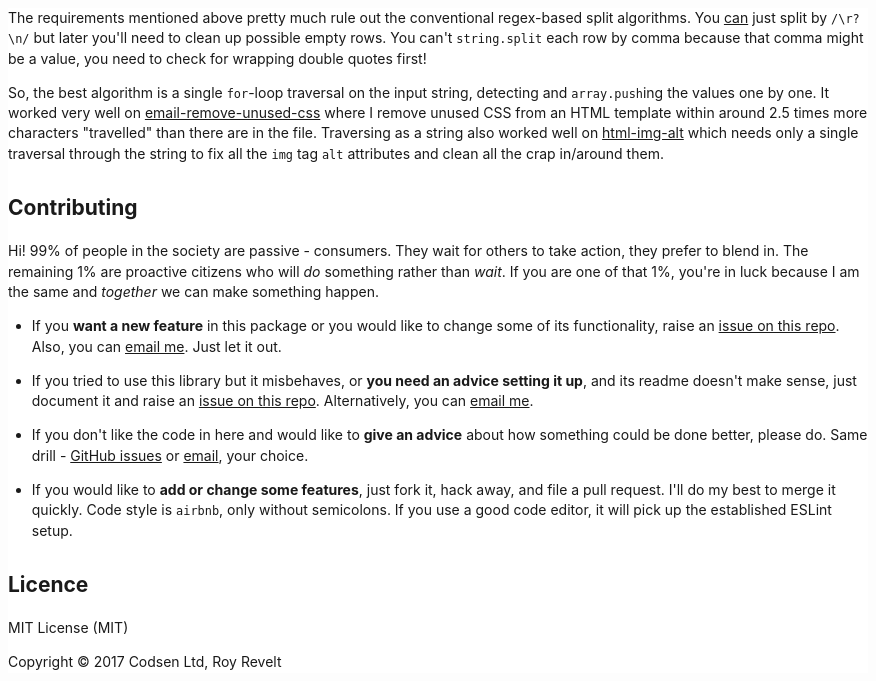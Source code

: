 The requirements mentioned above pretty much rule out the conventional regex-based split algorithms. You [can](https://github.com/sindresorhus/split-lines/blob/master/index.js) just split by `/\r?\n/` but later you'll need to clean up possible empty rows. You can't `string.split` each row by comma because that comma might be a value, you need to check for wrapping double quotes first!

So, the best algorithm is a single `for`-loop traversal on the input string, detecting and `array.push`ing the values one by one. It worked very well on [email-remove-unused-css](https://github.com/codsen/email-remove-unused-css) where I remove unused CSS from an HTML template within around 2.5 times more characters "travelled" than there are in the file. Traversing as a string also worked well on [html-img-alt](https://github.com/codsen/html-img-alt) which needs only a single traversal through the string to fix all the `img` tag `alt` attributes and clean all the crap in/around them.

## Contributing

Hi! 99% of people in the society are passive - consumers. They wait for others to take action, they prefer to blend in. The remaining 1% are proactive citizens who will _do_ something rather than _wait_. If you are one of that 1%, you're in luck because I am the same and _together_ we can make something happen.

* If you **want a new feature** in this package or you would like to change some of its functionality, raise an [issue on this repo](https://github.com/codsen/csv-split-easy/issues). Also, you can [email me](mailto:roy@codsen.com). Just let it out.

* If you tried to use this library but it misbehaves, or **you need an advice setting it up**, and its readme doesn't make sense, just document it and raise an [issue on this repo](https://github.com/codsen/csv-split-easy/issues). Alternatively, you can [email me](mailto:roy@codsen.com).

* If you don't like the code in here and would like to **give an advice** about how something could be done better, please do. Same drill - [GitHub issues](https://github.com/codsen/csv-split-easy/issues) or [email](mailto:roy@codsen.com), your choice.

* If you would like to **add or change some features**, just fork it, hack away, and file a pull request. I'll do my best to merge it quickly. Code style is `airbnb`, only without semicolons. If you use a good code editor, it will pick up the established ESLint setup.

## Licence

MIT License (MIT)

Copyright © 2017 Codsen Ltd, Roy Revelt

[node-img]: https://img.shields.io/node/v/csv-split-easy.svg?style=flat-square&label=works%20on%20node
[node-url]: https://www.npmjs.com/package/csv-split-easy

[npm-img]: https://img.shields.io/npm/v/csv-split-easy.svg?style=flat-square&label=release
[npm-url]: https://www.npmjs.com/package/csv-split-easy

[travis-img]: https://img.shields.io/travis/codsen/csv-split-easy.svg?style=flat-square
[travis-url]: https://travis-ci.org/codsen/csv-split-easy

[cov-img]: https://coveralls.io/repos/github/codsen/csv-split-easy/badge.svg?style=flat-square?branch=master
[cov-url]: https://coveralls.io/github/codsen/csv-split-easy?branch=master

[overall-img]: https://img.shields.io/bithound/code/github/codsen/csv-split-easy.svg?style=flat-square
[overall-url]: https://www.bithound.io/github/codsen/csv-split-easy

[deps-img]: https://img.shields.io/bithound/dependencies/github/codsen/csv-split-easy.svg?style=flat-square
[deps-url]: https://www.bithound.io/github/codsen/csv-split-easy/master/dependencies/npm

[deps2d-img]: https://img.shields.io/badge/deps%20in%202D-see_here-08f0fd.svg?style=flat-square
[deps2d-url]: http://npm.anvaka.com/#/view/2d/csv-split-easy

[dev-img]: https://img.shields.io/bithound/devDependencies/github/codsen/csv-split-easy.svg?style=flat-square
[dev-url]: https://www.bithound.io/github/codsen/csv-split-easy/master/dependencies/npm

[vulnerabilities-img]: https://snyk.io/test/github/codsen/csv-split-easy/badge.svg?style=flat-square
[vulnerabilities-url]: https://snyk.io/test/github/codsen/csv-split-easy

[downloads-img]: https://img.shields.io/npm/dm/csv-split-easy.svg?style=flat-square
[downloads-url]: https://npmcharts.com/compare/csv-split-easy

[runkit-img]: https://img.shields.io/badge/runkit-test_in_browser-a853ff.svg?style=flat-square
[runkit-url]: https://npm.runkit.com/csv-split-easy

[license-img]: https://img.shields.io/npm/l/csv-split-easy.svg?style=flat-square
[license-url]: https://github.com/codsen/csv-split-easy/blob/master/license.md

